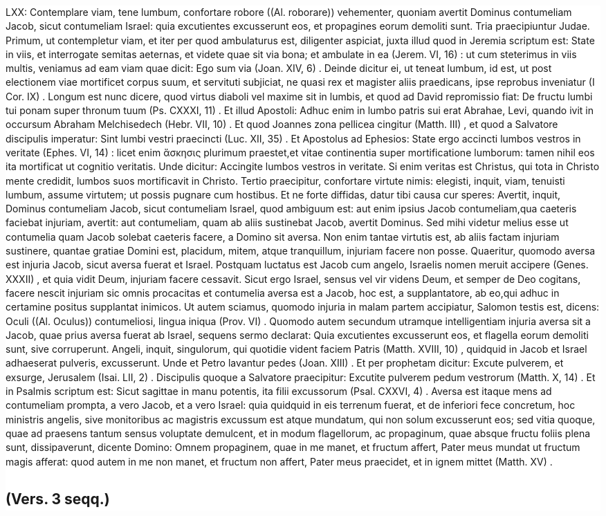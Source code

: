 LXX: Contemplare viam, tene lumbum, confortare robore ((Al. roborare)) vehementer, quoniam avertit Dominus contumeliam Jacob, sicut contumeliam Israel: quia excutientes excusserunt eos, et propagines eorum demoliti sunt.  Tria praecipiuntur Judae. Primum, ut contempletur viam, et iter per quod ambulaturus est, diligenter aspiciat, juxta illud quod in Jeremia scriptum est: State in viis, et interrogate semitas aeternas, et videte quae sit via bona; et ambulate in ea  (Jerem. VI, 16) : ut cum steterimus in viis multis, veniamus ad eam viam quae dicit: Ego sum via  (Joan. XIV, 6) . Deinde dicitur ei, ut teneat lumbum, id est, ut post electionem viae mortificet corpus suum, et servituti subjiciat, ne quasi rex et magister aliis praedicans, ipse reprobus inveniatur  (I Cor. IX) . Longum est nunc dicere, quod virtus diaboli vel maxime sit in lumbis, et quod ad David    repromissio fiat: De fructu lumbi tui ponam super thronum tuum  (Ps. CXXXI, 11) . Et illud Apostoli: Adhuc enim in lumbo patris sui erat Abrahae, Levi, quando ivit in occursum Abraham Melchisedech  (Hebr. VII, 10) . Et quod Joannes zona pellicea cingitur  (Matth. III) , et quod a Salvatore discipulis imperatur: Sint lumbi vestri praecincti  (Luc. XII, 35) . Et Apostolus ad Ephesios: State ergo accincti lumbos vestros in veritate  (Ephes. VI, 14) : licet enim ἄσκησις plurimum praestet,et vitae continentia super mortificatione lumborum: tamen nihil eos ita mortificat ut cognitio veritatis. Unde dicitur:  Accingite lumbos vestros in veritate. Si enim veritas est Christus, qui tota in Christo mente credidit, lumbos suos mortificavit in Christo. Tertio praecipitur, confortare virtute nimis: elegisti, inquit, viam, tenuisti lumbum, assume virtutem; ut possis pugnare cum hostibus. Et ne forte diffidas, datur tibi causa cur speres: Avertit, inquit, Dominus contumeliam Jacob, sicut contumeliam Israel, quod ambiguum est: aut enim ipsius Jacob contumeliam,qua caeteris faciebat injuriam, avertit: aut contumeliam, quam ab aliis sustinebat Jacob, avertit Dominus. Sed mihi videtur melius esse ut contumelia quam Jacob solebat caeteris facere, a Domino sit aversa. Non enim tantae virtutis est, ab aliis factam injuriam sustinere, quantae gratiae Domini est, placidum, mitem, atque tranquillum, injuriam facere non posse. Quaeritur, quomodo aversa est injuria Jacob, sicut aversa fuerat et Israel. Postquam luctatus est Jacob cum angelo, Israelis nomen meruit accipere  (Genes. XXXII) , et quia vidit Deum, injuriam facere cessavit. Sicut ergo Israel, sensus vel vir videns Deum, et semper de Deo cogitans, facere nescit injuriam sic omnis procacitas et contumelia aversa est a Jacob, hoc est, a supplantatore, ab eo,qui adhuc in certamine positus supplantat inimicos. Ut autem sciamus, quomodo injuria in malam partem accipiatur, Salomon testis est, dicens: Oculi ((Al. Oculus)) contumeliosi, lingua iniqua  (Prov. VI) . Quomodo autem secundum utramque intelligentiam injuria aversa sit a Jacob, quae prius aversa fuerat ab Israel, sequens sermo declarat: Quia excutientes excusserunt eos, et flagella eorum demoliti sunt, sive corruperunt.    Angeli, inquit, singulorum, qui quotidie vident faciem Patris  (Matth. XVIII, 10) , quidquid in Jacob et Israel adhaeserat pulveris, excusserunt. Unde et Petro lavantur pedes  (Joan. XIII) . Et per prophetam dicitur: Excute pulverem, et exsurge, Jerusalem  (Isai. LII, 2) . Discipulis quoque a Salvatore praecipitur: Excutite pulverem pedum vestrorum (Matth. X, 14) . Et in Psalmis scriptum est: Sicut sagittae in manu potentis, ita filii excussorum  (Psal. CXXVI, 4) . Aversa est itaque mens ad contumeliam prompta, a vero Jacob, et a vero Israel: quia quidquid in eis terrenum fuerat, et de inferiori fece concretum, hoc ministris angelis, sive monitoribus ac magistris excussum est atque mundatum, qui non solum excusserunt eos; sed vitia quoque, quae ad praesens tantum sensus voluptate demulcent, et in modum flagellorum, ac propaginum, quae absque fructu foliis plena sunt, dissipaverunt, dicente Domino: Omnem propaginem, quae in me manet, et fructum affert, Pater meus mundat ut fructum  magis afferat: quod autem in me non manet, et fructum non affert, Pater meus praecidet, et in ignem mittet (Matth. XV) .

<h2 id='tocuniq20'>(Vers. 3 seqq.)</h2>
